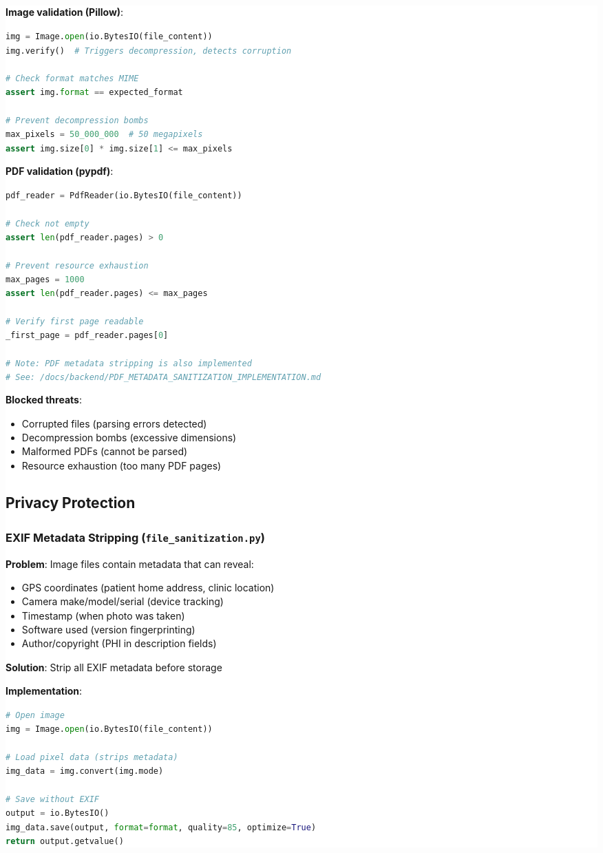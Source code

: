 **Image validation (Pillow)**:
```python
img = Image.open(io.BytesIO(file_content))
img.verify()  # Triggers decompression, detects corruption

# Check format matches MIME
assert img.format == expected_format

# Prevent decompression bombs
max_pixels = 50_000_000  # 50 megapixels
assert img.size[0] * img.size[1] <= max_pixels
```

**PDF validation (pypdf)**:
```python
pdf_reader = PdfReader(io.BytesIO(file_content))

# Check not empty
assert len(pdf_reader.pages) > 0

# Prevent resource exhaustion
max_pages = 1000
assert len(pdf_reader.pages) <= max_pages

# Verify first page readable
_first_page = pdf_reader.pages[0]

# Note: PDF metadata stripping is also implemented
# See: /docs/backend/PDF_METADATA_SANITIZATION_IMPLEMENTATION.md
```

**Blocked threats**:
- Corrupted files (parsing errors detected)
- Decompression bombs (excessive dimensions)
- Malformed PDFs (cannot be parsed)
- Resource exhaustion (too many PDF pages)

## Privacy Protection

### EXIF Metadata Stripping (`file_sanitization.py`)

**Problem**: Image files contain metadata that can reveal:
- GPS coordinates (patient home address, clinic location)
- Camera make/model/serial (device tracking)
- Timestamp (when photo was taken)
- Software used (version fingerprinting)
- Author/copyright (PHI in description fields)

**Solution**: Strip all EXIF metadata before storage

**Implementation**:
```python
# Open image
img = Image.open(io.BytesIO(file_content))

# Load pixel data (strips metadata)
img_data = img.convert(img.mode)

# Save without EXIF
output = io.BytesIO()
img_data.save(output, format=format, quality=85, optimize=True)
return output.getvalue()
```
